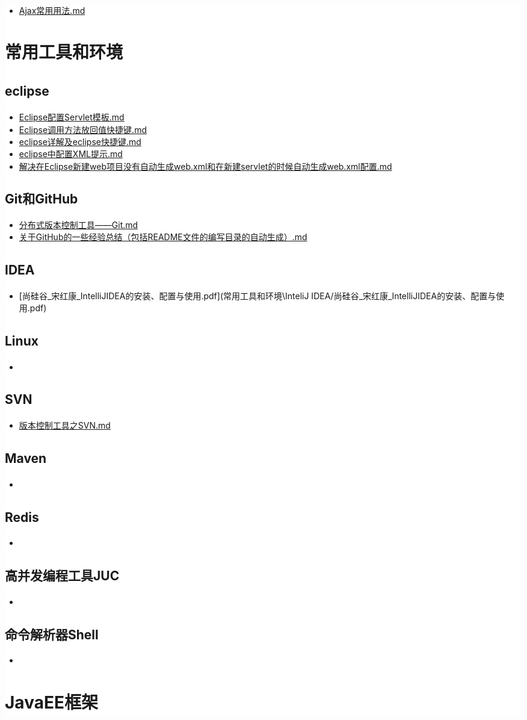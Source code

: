 - [Ajax常用用法.md](JavaWeb前后端交互技术基础\Ajax/Ajax常用用法.md)

#  常用工具和环境

## eclipse

- [Eclipse配置Servlet模板.md](常用工具和环境\eclipse/Eclipse配置Servlet模板.md)
- [Eclipse调用方法放回值快捷键.md](常用工具和环境\eclipse/Eclipse调用方法放回值快捷键.md)
- [eclipse详解及eclipse快捷键.md](常用工具和环境\eclipse/eclipse详解及eclipse快捷键.md)
- [eclipse中配置XML提示.md](常用工具和环境\eclipse/eclipse中配置XML提示.md)
- [解决在Eclipse新建web项目没有自动生成web.xml和在新建servlet的时候自动生成web.xml配置.md](常用工具和环境\eclipse/解决在Eclipse新建web项目没有自动生成web.xml和在新建servlet的时候自动生成web.xml配置.md)

## Git和GitHub

- [分布式版本控制工具——Git.md](常用工具和环境\Git&GitHub/分布式版本控制工具——Git.md)
- [关于GitHub的一些经验总结（包括README文件的编写目录的自动生成）.md](常用工具和环境\Git&GitHub/关于GitHub的一些经验总结（包括README文件的编写目录的自动生成）.md)

## IDEA

- [尚硅谷_宋红康_IntelliJIDEA的安装、配置与使用.pdf](常用工具和环境\InteliJ IDEA/尚硅谷_宋红康_IntelliJIDEA的安装、配置与使用.pdf)

## Linux

- 

## SVN

- [版本控制工具之SVN.md](常用工具和环境\SVN/版本控制工具之SVN.md)

## Maven

- 

## Redis

- 

## 高并发编程工具JUC

- 

## 命令解析器Shell

- 

# JavaEE框架
